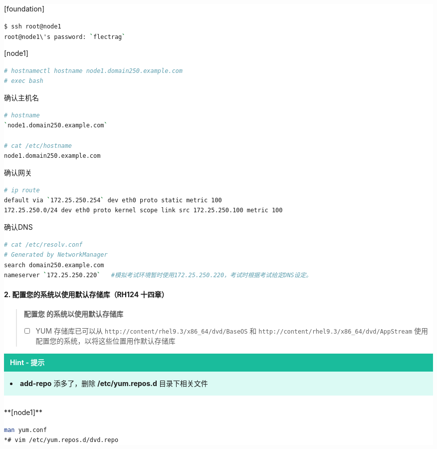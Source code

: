  [foundation]

```bash
$ ssh root@node1
root@node1\'s password: `flectrag`
```

[node1]

```bash
# hostnamectl hostname node1.domain250.example.com
# exec bash
```

确认主机名

```bash
# hostname
`node1.domain250.example.com`

# cat /etc/hostname
node1.domain250.example.com
```

确认网关

```bash
# ip route
default via `172.25.250.254` dev eth0 proto static metric 100 
172.25.250.0/24 dev eth0 proto kernel scope link src 172.25.250.100 metric 100
```

确认DNS

```bash
# cat /etc/resolv.conf
# Generated by NetworkManager
search domain250.example.com
nameserver `172.25.250.220`   #模拟考试环境暂时使用172.25.250.220，考试时根据考试给定DNS设定。
```



#### 2. 配置您的系统以使用默认存储库（RH124 十四章）
> **配置您 的系统以使用默认存储库**
>
> - [ ] YUM 存储库已可以从 `http://content/rhel9.3/x86_64/dvd/BaseOS` 和 `http://content/rhel9.3/x86_64/dvd/AppStream` 使用配置您的系统，以将这些位置用作默认存储库
>

<div style="background: #dbfaf4; padding: 12px; line-height: 24px; margin-bottom: 24px;">
<dt style="background: #1abc9c; padding: 6px 12px; font-weight: bold; display: block; color: #fff; margin: -12px; margin-bottom: -12px; margin-bottom: 12px;" >Hint - 提示</dt>
  <li> <b>add-repo</b> 添多了，删除 <b>/etc/yum.repos.d</b> 目录下相关文件
</div>
**[node1]**

```bash
man yum.conf
*# vim /etc/yum.repos.d/dvd.repo
```
